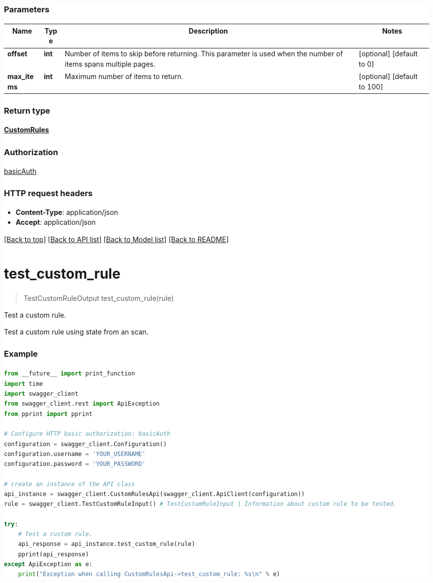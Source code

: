 ### Parameters

Name | Type | Description  | Notes
------------- | ------------- | ------------- | -------------
 **offset** | **int**| Number of items to skip before returning. This parameter is used when the number of items spans multiple pages. | [optional] [default to 0]
 **max_items** | **int**| Maximum number of items to return. | [optional] [default to 100]

### Return type

[**CustomRules**](CustomRules.md)

### Authorization

[basicAuth](../README.md#basicAuth)

### HTTP request headers

 - **Content-Type**: application/json
 - **Accept**: application/json

[[Back to top]](#) [[Back to API list]](../README.md#documentation-for-api-endpoints) [[Back to Model list]](../README.md#documentation-for-models) [[Back to README]](../README.md)

# **test_custom_rule**
> TestCustomRuleOutput test_custom_rule(rule)

Test a custom rule.

Test a custom rule using state from an scan. 

### Example
```python
from __future__ import print_function
import time
import swagger_client
from swagger_client.rest import ApiException
from pprint import pprint

# Configure HTTP basic authorization: basicAuth
configuration = swagger_client.Configuration()
configuration.username = 'YOUR_USERNAME'
configuration.password = 'YOUR_PASSWORD'

# create an instance of the API class
api_instance = swagger_client.CustomRulesApi(swagger_client.ApiClient(configuration))
rule = swagger_client.TestCustomRuleInput() # TestCustomRuleInput | Information about custom rule to be tested.

try:
    # Test a custom rule.
    api_response = api_instance.test_custom_rule(rule)
    pprint(api_response)
except ApiException as e:
    print("Exception when calling CustomRulesApi->test_custom_rule: %s\n" % e)
```
